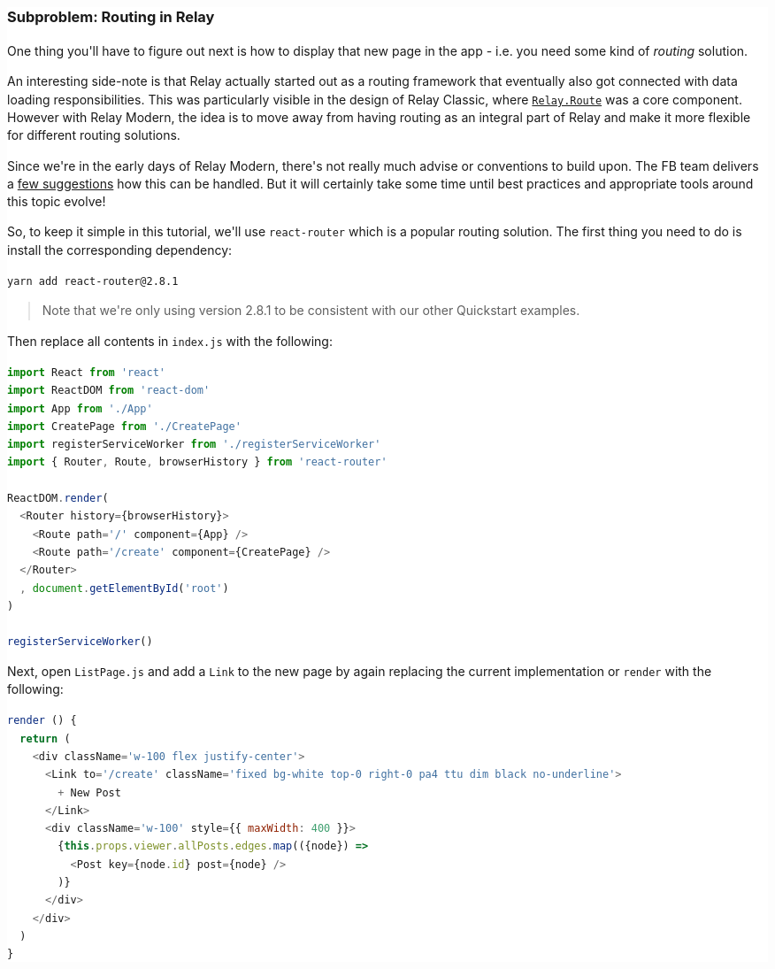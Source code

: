 
### Subproblem: Routing in Relay

One thing you'll have to figure out next is how to display that new page in the app - i.e. you need some kind of _routing_ solution.

An interesting side-note is that Relay actually started out as a routing framework that eventually also got connected with data loading responsibilities. This was particularly visible in the design of Relay Classic, where [`Relay.Route`](https://facebook.github.io/relay/docs/api-reference-relay-route.html) was a core component. However with Relay Modern, the idea is to move away from having routing as an integral part of Relay and make it more flexible for different routing solutions.

Since we're in the early days of Relay Modern, there's not really much advise or conventions to build upon. The FB team delivers a [few suggestions](https://facebook.github.io/relay/docs/api-reference-relay-route.html) how this can be handled. But it will certainly take some time until best practices and appropriate tools around this topic evolve!

So, to keep it simple in this tutorial, we'll use `react-router` which is a popular routing solution. The first thing you need to do is install the corresponding dependency:

```sh
yarn add react-router@2.8.1
```

> Note that we're only using version 2.8.1 to be consistent with our other Quickstart examples.  

Then replace all contents in `index.js` with the following:

```js
import React from 'react'
import ReactDOM from 'react-dom'
import App from './App'
import CreatePage from './CreatePage'
import registerServiceWorker from './registerServiceWorker'
import { Router, Route, browserHistory } from 'react-router'

ReactDOM.render(
  <Router history={browserHistory}>
    <Route path='/' component={App} />
    <Route path='/create' component={CreatePage} />
  </Router>
  , document.getElementById('root')
)

registerServiceWorker()
``` 

Next, open `ListPage.js` and add a `Link` to the new page by again replacing the current implementation or `render` with the following:

```js
render () {
  return (
    <div className='w-100 flex justify-center'>
      <Link to='/create' className='fixed bg-white top-0 right-0 pa4 ttu dim black no-underline'>
        + New Post
      </Link>
      <div className='w-100' style={{ maxWidth: 400 }}>
        {this.props.viewer.allPosts.edges.map(({node}) =>
          <Post key={node.id} post={node} />
        )}
      </div>
    </div>
  )
}
```

